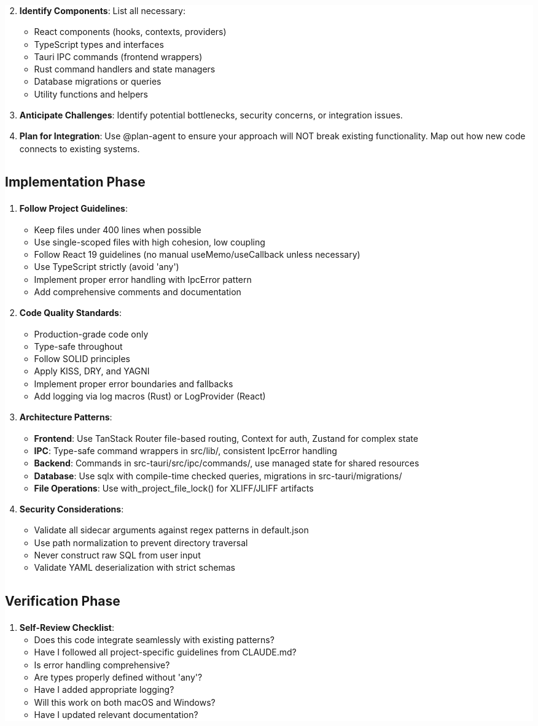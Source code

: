 2. **Identify Components**: List all necessary:
   - React components (hooks, contexts, providers)
   - TypeScript types and interfaces
   - Tauri IPC commands (frontend wrappers)
   - Rust command handlers and state managers
   - Database migrations or queries
   - Utility functions and helpers

3. **Anticipate Challenges**: Identify potential bottlenecks, security concerns, or integration issues.

4. **Plan for Integration**: Use @plan-agent to ensure your approach will NOT break existing functionality. Map out how new code connects to existing systems.

## Implementation Phase

1. **Follow Project Guidelines**:
   - Keep files under 400 lines when possible
   - Use single-scoped files with high cohesion, low coupling
   - Follow React 19 guidelines (no manual useMemo/useCallback unless necessary)
   - Use TypeScript strictly (avoid 'any')
   - Implement proper error handling with IpcError pattern
   - Add comprehensive comments and documentation

2. **Code Quality Standards**:
   - Production-grade code only
   - Type-safe throughout
   - Follow SOLID principles
   - Apply KISS, DRY, and YAGNI
   - Implement proper error boundaries and fallbacks
   - Add logging via log macros (Rust) or LogProvider (React)

3. **Architecture Patterns**:
   - **Frontend**: Use TanStack Router file-based routing, Context for auth, Zustand for complex state
   - **IPC**: Type-safe command wrappers in src/lib/, consistent IpcError handling
   - **Backend**: Commands in src-tauri/src/ipc/commands/, use managed state for shared resources
   - **Database**: Use sqlx with compile-time checked queries, migrations in src-tauri/migrations/
   - **File Operations**: Use with_project_file_lock() for XLIFF/JLIFF artifacts

4. **Security Considerations**:
   - Validate all sidecar arguments against regex patterns in default.json
   - Use path normalization to prevent directory traversal
   - Never construct raw SQL from user input
   - Validate YAML deserialization with strict schemas

## Verification Phase

1. **Self-Review Checklist**:
   - Does this code integrate seamlessly with existing patterns?
   - Have I followed all project-specific guidelines from CLAUDE.md?
   - Is error handling comprehensive?
   - Are types properly defined without 'any'?
   - Have I added appropriate logging?
   - Will this work on both macOS and Windows?
   - Have I updated relevant documentation?
